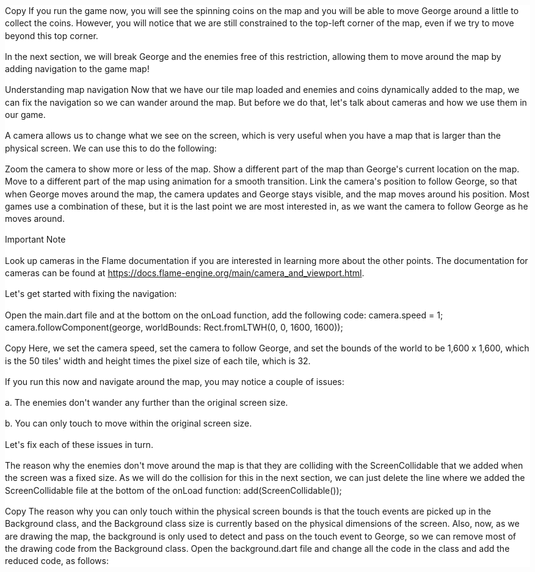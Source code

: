 Copy
If you run the game now, you will see the spinning coins on the map and you will be able to move George around a little to collect the coins. However, you will notice that we are still constrained to the top-left corner of the map, even if we try to move beyond this top corner.

In the next section, we will break George and the enemies free of this restriction, allowing them to move around the map by adding navigation to the game map!

Understanding map navigation
Now that we have our tile map loaded and enemies and coins dynamically added to the map, we can fix the navigation so we can wander around the map. But before we do that, let's talk about cameras and how we use them in our game.

A camera allows us to change what we see on the screen, which is very useful when you have a map that is larger than the physical screen. We can use this to do the following:

Zoom the camera to show more or less of the map.
Show a different part of the map than George's current location on the map.
Move to a different part of the map using animation for a smooth transition.
Link the camera's position to follow George, so that when George moves around the map, the camera updates and George stays visible, and the map moves around his position.
Most games use a combination of these, but it is the last point we are most interested in, as we want the camera to follow George as he moves around.

Important Note

Look up cameras in the Flame documentation if you are interested in learning more about the other points. The documentation for cameras can be found at https://docs.flame-engine.org/main/camera_and_viewport.html.

Let's get started with fixing the navigation:

Open the main.dart file and at the bottom on the onLoad function, add the following code:
camera.speed = 1;
camera.followComponent(george, worldBounds: 
  Rect.fromLTWH(0, 0, 1600, 1600));

Copy
Here, we set the camera speed, set the camera to follow George, and set the bounds of the world to be 1,600 x 1,600, which is the 50 tiles' width and height times the pixel size of each tile, which is 32.

If you run this now and navigate around the map, you may notice a couple of issues:

a. The enemies don't wander any further than the original screen size.

b. You can only touch to move within the original screen size.

Let's fix each of these issues in turn.

The reason why the enemies don't move around the map is that they are colliding with the ScreenCollidable that we added when the screen was a fixed size. As we will do the collision for this in the next section, we can just delete the line where we added the ScreenCollidable file at the bottom of the onLoad function:
add(ScreenCollidable());

Copy
The reason why you can only touch within the physical screen bounds is that the touch events are picked up in the Background class, and the Background class size is currently based on the physical dimensions of the screen.
Also, now, as we are drawing the map, the background is only used to detect and pass on the touch event to George, so we can remove most of the drawing code from the Background class. Open the background.dart file and change all the code in the class and add the reduced code, as follows:
